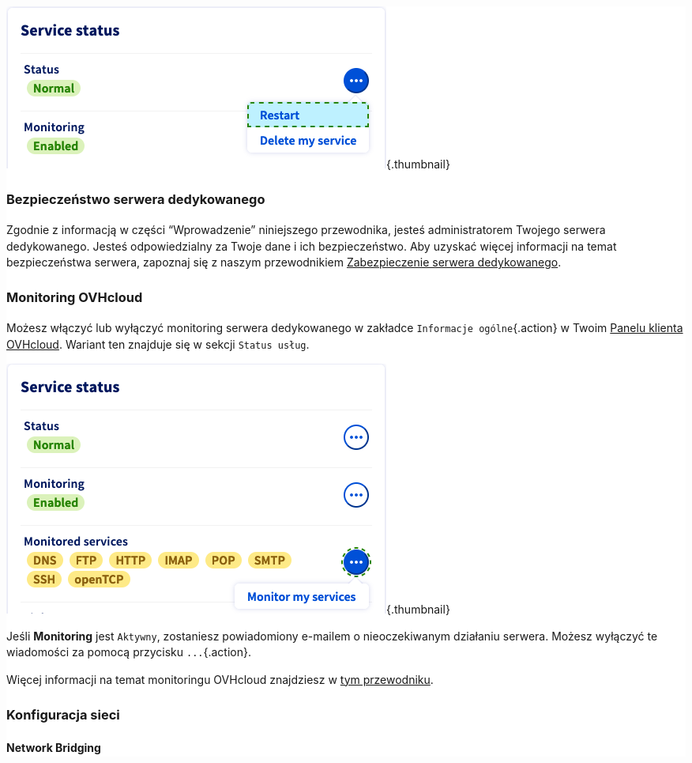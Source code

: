 ![Restart](images/rebooting-your-server.png){.thumbnail}

### Bezpieczeństwo serwera dedykowanego

Zgodnie z informacją w części “Wprowadzenie” niniejszego przewodnika, jesteś administratorem Twojego serwera dedykowanego. Jesteś odpowiedzialny za Twoje dane i ich bezpieczeństwo. Aby uzyskać więcej informacji na temat bezpieczeństwa serwera, zapoznaj się z naszym przewodnikiem [Zabezpieczenie serwera dedykowanego](../porady-zabezpieczanie-serwera-dedykowanego/).

### Monitoring OVHcloud

Możesz włączyć lub wyłączyć monitoring serwera dedykowanego w zakładce `Informacje ogólne`{.action} w Twoim [Panelu klienta OVHcloud](https://www.ovh.com/auth/?action=gotomanager&from=https://www.ovh.pl/&ovhSubsidiary=pl). Wariant ten znajduje się w sekcji `Status usług`.

![monitoring](images/monitoring-your-server-alt.png){.thumbnail}

Jeśli **Monitoring** jest `Aktywny`, zostaniesz powiadomiony e-mailem o nieoczekiwanym działaniu serwera. Możesz wyłączyć te wiadomości za pomocą przycisku `...`{.action}.

Więcej informacji na temat monitoringu OVHcloud znajdziesz w [tym przewodniku](https://docs.ovh.com/pl/dedicated/monitoring-ip-ovh/).

### Konfiguracja sieci

#### Network Bridging
